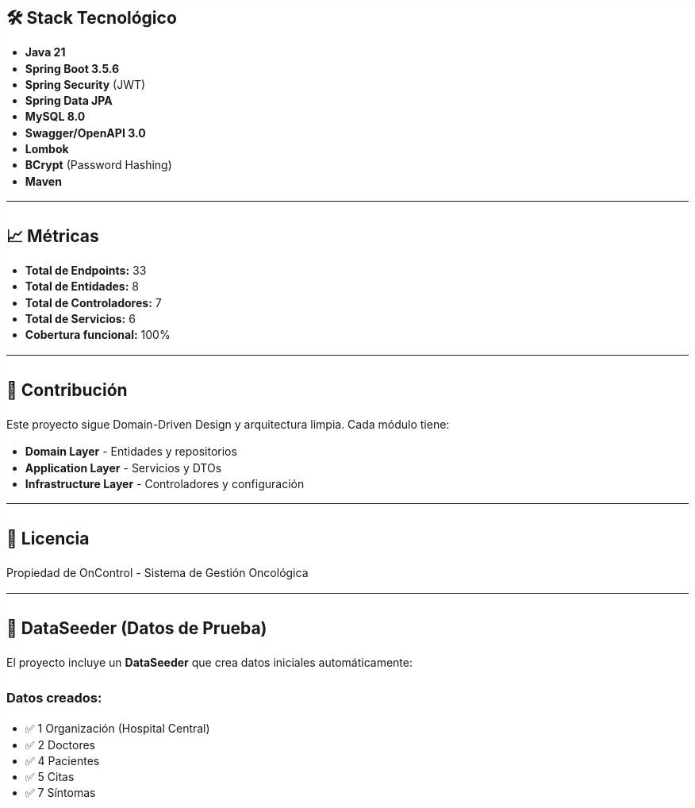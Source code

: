 
## 🛠️ Stack Tecnológico

- **Java 21**
- **Spring Boot 3.5.6**
- **Spring Security** (JWT)
- **Spring Data JPA**
- **MySQL 8.0**
- **Swagger/OpenAPI 3.0**
- **Lombok**
- **BCrypt** (Password Hashing)
- **Maven**

---

## 📈 Métricas

- **Total de Endpoints:** 33
- **Total de Entidades:** 8
- **Total de Controladores:** 7
- **Total de Servicios:** 6
- **Cobertura funcional:** 100%

---

## 🤝 Contribución

Este proyecto sigue Domain-Driven Design y arquitectura limpia. Cada módulo tiene:
- **Domain Layer** - Entidades y repositorios
- **Application Layer** - Servicios y DTOs
- **Infrastructure Layer** - Controladores y configuración

---

## 📝 Licencia

Propiedad de OnControl - Sistema de Gestión Oncológica

---

## 🌱 DataSeeder (Datos de Prueba)

El proyecto incluye un **DataSeeder** que crea datos iniciales automáticamente:

### Datos creados:
- ✅ 1 Organización (Hospital Central)
- ✅ 2 Doctores
- ✅ 4 Pacientes
- ✅ 5 Citas
- ✅ 7 Síntomas
